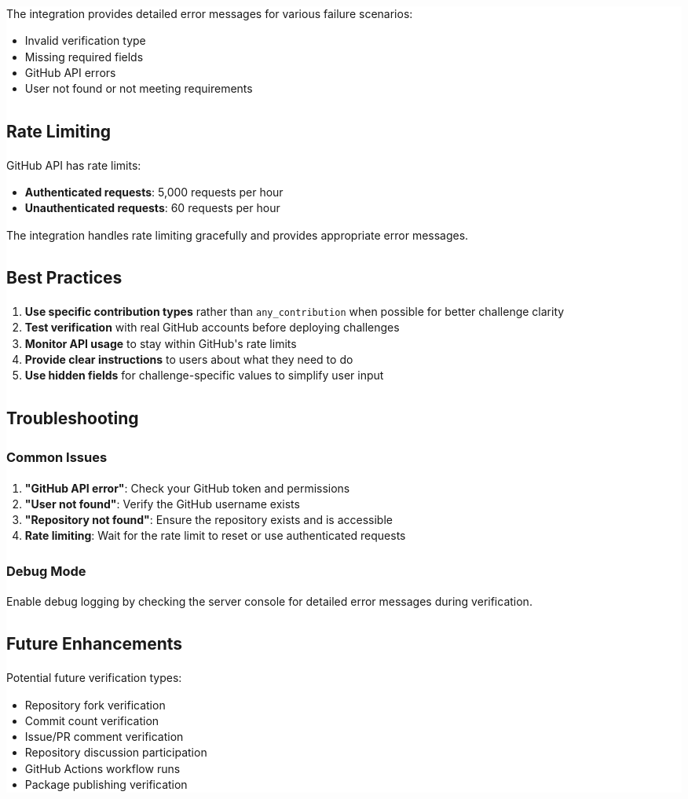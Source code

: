 The integration provides detailed error messages for various failure scenarios:
- Invalid verification type
- Missing required fields
- GitHub API errors
- User not found or not meeting requirements

## Rate Limiting

GitHub API has rate limits:
- **Authenticated requests**: 5,000 requests per hour
- **Unauthenticated requests**: 60 requests per hour

The integration handles rate limiting gracefully and provides appropriate error messages.

## Best Practices

1. **Use specific contribution types** rather than `any_contribution` when possible for better challenge clarity
2. **Test verification** with real GitHub accounts before deploying challenges
3. **Monitor API usage** to stay within GitHub's rate limits
4. **Provide clear instructions** to users about what they need to do
5. **Use hidden fields** for challenge-specific values to simplify user input

## Troubleshooting

### Common Issues

1. **"GitHub API error"**: Check your GitHub token and permissions
2. **"User not found"**: Verify the GitHub username exists
3. **"Repository not found"**: Ensure the repository exists and is accessible
4. **Rate limiting**: Wait for the rate limit to reset or use authenticated requests

### Debug Mode

Enable debug logging by checking the server console for detailed error messages during verification.

## Future Enhancements

Potential future verification types:
- Repository fork verification
- Commit count verification
- Issue/PR comment verification
- Repository discussion participation
- GitHub Actions workflow runs
- Package publishing verification
